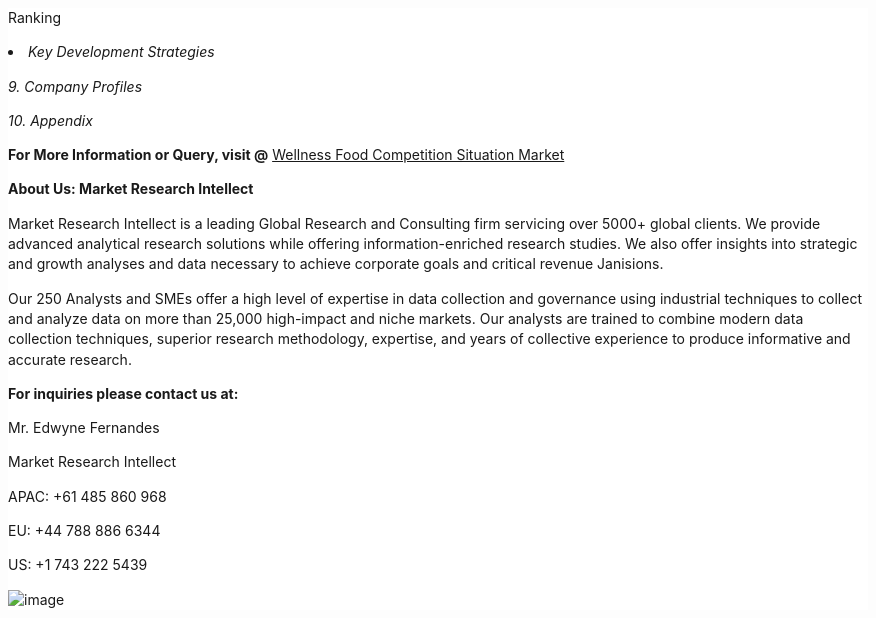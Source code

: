 Ranking</span></em></li><li><em><span class="">Key Development Strategies</span></em></li></ul><p><em><span class="font-[700]">9. Company Profiles</span></em></p><p><em><span class="font-[700]">10. Appendix</span></em></p><p><span class="font-[700]"><strong>For More Information or Query, visit&nbsp;@</strong>&nbsp;</span><span class="font-[700]"><a href="https://www.marketresearchintellect.com/product/global-wellness-food-competition-situation-market-size-and-forecast/?utm_source=Linkedin&utm_medium=841" target="_blank" data-tracking-control-name="article-ssr-frontend-pulse_little-text-block" data-tracking-will-navigate="" data-test-link="">Wellness Food Competition Situation Market</a></span></p><p><strong><span class="font-[700]">About Us: Market Research Intellect</span></strong></p><p><span class="">Market Research Intellect is a leading Global Research and Consulting firm servicing over 5000+ global clients. We provide advanced analytical research solutions while offering information-enriched research studies.&nbsp;</span>We also offer insights into strategic and growth analyses and data necessary to achieve corporate goals and critical revenue Janisions.</p><p><span class="">Our 250 Analysts and SMEs offer a high level of expertise in data collection and governance using industrial techniques to collect and analyze data on more than 25,000 high-impact and niche markets. Our analysts are trained to combine modern data collection techniques, superior research methodology, expertise, and years of collective experience to produce informative and accurate research.</span></p><p><strong>For inquiries please contact us at:</strong></p><p>Mr. Edwyne Fernandes</p><p>Market Research Intellect</p><p>APAC: +61 485 860 968</p><p>EU: +44 788 886 6344</p><p>US: +1 743 222 5439</p>
![image](https://github.com/user-attachments/assets/23787bf2-1ae8-4418-a5b6-eae4109cc337)
